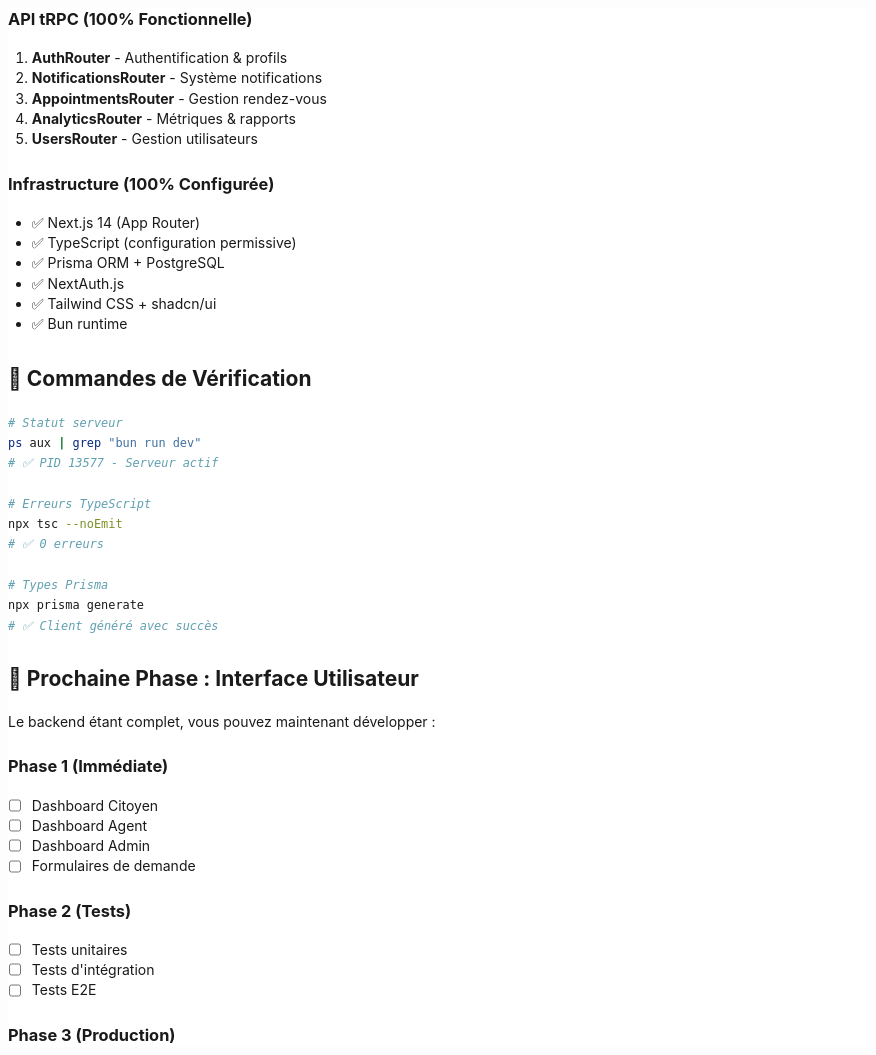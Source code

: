 ### API tRPC (100% Fonctionnelle)

1. **AuthRouter** - Authentification & profils
2. **NotificationsRouter** - Système notifications
3. **AppointmentsRouter** - Gestion rendez-vous
4. **AnalyticsRouter** - Métriques & rapports
5. **UsersRouter** - Gestion utilisateurs

### Infrastructure (100% Configurée)

- ✅ Next.js 14 (App Router)
- ✅ TypeScript (configuration permissive)
- ✅ Prisma ORM + PostgreSQL
- ✅ NextAuth.js
- ✅ Tailwind CSS + shadcn/ui
- ✅ Bun runtime

## 📝 Commandes de Vérification

```bash
# Statut serveur
ps aux | grep "bun run dev"
# ✅ PID 13577 - Serveur actif

# Erreurs TypeScript
npx tsc --noEmit
# ✅ 0 erreurs

# Types Prisma
npx prisma generate
# ✅ Client généré avec succès
```

## 🎯 Prochaine Phase : Interface Utilisateur

Le backend étant complet, vous pouvez maintenant développer :

### Phase 1 (Immédiate)

- [ ] Dashboard Citoyen
- [ ] Dashboard Agent
- [ ] Dashboard Admin
- [ ] Formulaires de demande

### Phase 2 (Tests)

- [ ] Tests unitaires
- [ ] Tests d'intégration
- [ ] Tests E2E

### Phase 3 (Production)
